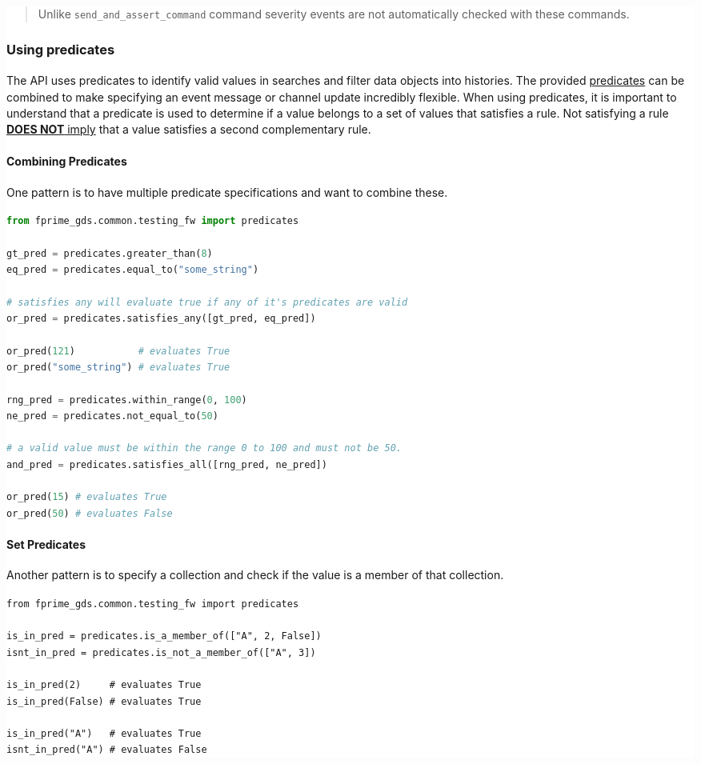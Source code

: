 > Unlike `send_and_assert_command` command severity events are not automatically checked with these commands.

### Using predicates

The API uses predicates to identify valid values in searches and filter data objects into histories.
The provided [predicates](#predicates) can be combined to make specifying an event message or channel update incredibly flexible. When using predicates, it is important to understand that a predicate is used to determine if a value belongs to a set of values that satisfies a rule. Not satisfying a rule [**DOES NOT** imply](#Interpreting-predicates-correctly) that a value satisfies a second complementary rule.

#### Combining Predicates

One pattern is to have multiple predicate specifications and want to combine these.

```python
from fprime_gds.common.testing_fw import predicates

gt_pred = predicates.greater_than(8)
eq_pred = predicates.equal_to("some_string")

# satisfies any will evaluate true if any of it's predicates are valid
or_pred = predicates.satisfies_any([gt_pred, eq_pred])

or_pred(121)           # evaluates True
or_pred("some_string") # evaluates True

rng_pred = predicates.within_range(0, 100)
ne_pred = predicates.not_equal_to(50)

# a valid value must be within the range 0 to 100 and must not be 50.
and_pred = predicates.satisfies_all([rng_pred, ne_pred])

or_pred(15) # evaluates True
or_pred(50) # evaluates False
```


#### Set Predicates

Another pattern is to specify a collection and check if the value is a member of that collection.

```ptthon
from fprime_gds.common.testing_fw import predicates

is_in_pred = predicates.is_a_member_of(["A", 2, False])
isnt_in_pred = predicates.is_not_a_member_of(["A", 3])

is_in_pred(2)     # evaluates True
is_in_pred(False) # evaluates True

is_in_pred("A")   # evaluates True
isnt_in_pred("A") # evaluates False
```
